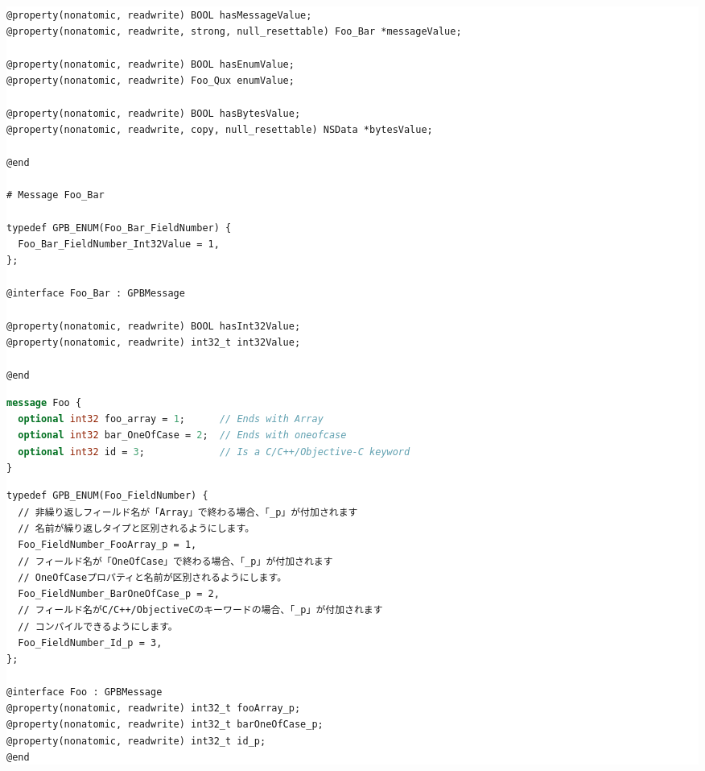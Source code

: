 ```objc
@property(nonatomic, readwrite) BOOL hasMessageValue;
@property(nonatomic, readwrite, strong, null_resettable) Foo_Bar *messageValue;

@property(nonatomic, readwrite) BOOL hasEnumValue;
@property(nonatomic, readwrite) Foo_Qux enumValue;

@property(nonatomic, readwrite) BOOL hasBytesValue;
@property(nonatomic, readwrite, copy, null_resettable) NSData *bytesValue;

@end

# Message Foo_Bar

typedef GPB_ENUM(Foo_Bar_FieldNumber) {
  Foo_Bar_FieldNumber_Int32Value = 1,
};

@interface Foo_Bar : GPBMessage

@property(nonatomic, readwrite) BOOL hasInt32Value;
@property(nonatomic, readwrite) int32_t int32Value;

@end
```

```proto
message Foo {
  optional int32 foo_array = 1;      // Ends with Array
  optional int32 bar_OneOfCase = 2;  // Ends with oneofcase
  optional int32 id = 3;             // Is a C/C++/Objective-C keyword
}
```

```objc
typedef GPB_ENUM(Foo_FieldNumber) {
  // 非繰り返しフィールド名が「Array」で終わる場合、「_p」が付加されます
  // 名前が繰り返しタイプと区別されるようにします。
  Foo_FieldNumber_FooArray_p = 1,
  // フィールド名が「OneOfCase」で終わる場合、「_p」が付加されます
  // OneOfCaseプロパティと名前が区別されるようにします。
  Foo_FieldNumber_BarOneOfCase_p = 2,
  // フィールド名がC/C++/ObjectiveCのキーワードの場合、「_p」が付加されます
  // コンパイルできるようにします。
  Foo_FieldNumber_Id_p = 3,
};

@interface Foo : GPBMessage
@property(nonatomic, readwrite) int32_t fooArray_p;
@property(nonatomic, readwrite) int32_t barOneOfCase_p;
@property(nonatomic, readwrite) int32_t id_p;
@end
```
